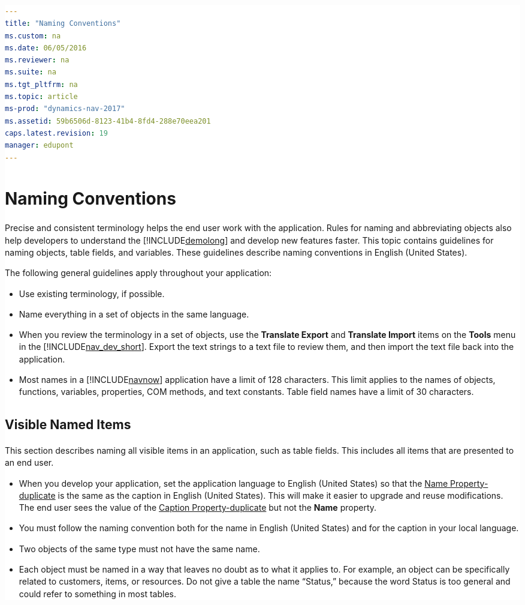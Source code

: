 ```yaml
---
title: "Naming Conventions"
ms.custom: na
ms.date: 06/05/2016
ms.reviewer: na
ms.suite: na
ms.tgt_pltfrm: na
ms.topic: article
ms-prod: "dynamics-nav-2017"
ms.assetid: 59b6506d-8123-41b4-8fd4-288e70eea201
caps.latest.revision: 19
manager: edupont
---
```

# Naming Conventions
Precise and consistent terminology helps the end user work with the application. Rules for naming and abbreviating objects also help developers to understand the [!INCLUDE[demolong](includes/demolong_md.md)] and develop new features faster. This topic contains guidelines for naming objects, table fields, and variables. These guidelines describe naming conventions in English \(United States\).  
  
 The following general guidelines apply throughout your application:  
  
-   Use existing terminology, if possible.  
  
-   Name everything in a set of objects in the same language.  
  
-   When you review the terminology in a set of objects, use the **Translate Export** and **Translate Import** items on the **Tools** menu in the [!INCLUDE[nav_dev_short](includes/nav_dev_short_md.md)]. Export the text strings to a text file to review them, and then import the text file back into the application.  
  
-   Most names in a [!INCLUDE[navnow](includes/navnow_md.md)] application have a limit of 128 characters. This limit applies to the names of objects, functions, variables, properties, COM methods, and text constants. Table field names have a limit of 30 characters.  
  
## Visible Named Items  
 This section describes naming all visible items in an application, such as table fields. This includes all items that are presented to an end user.  
  
-   When you develop your application, set the application language to English \(United States\) so that the [Name Property-duplicate](Name-Property-duplicate.md) is the same as the caption in English \(United States\). This will make it easier to upgrade and reuse modifications. The end user sees the value of the [Caption Property-duplicate](Caption-Property-duplicate.md) but not the **Name** property.  
  
-   You must follow the naming convention both for the name in English \(United States\) and for the caption in your local language.  
  
-   Two objects of the same type must not have the same name.  
  
-   Each object must be named in a way that leaves no doubt as to what it applies to. For example, an object can be specifically related to customers, items, or resources. Do not give a table the name “Status,” because the word Status is too general and could refer to something in most tables.  
  